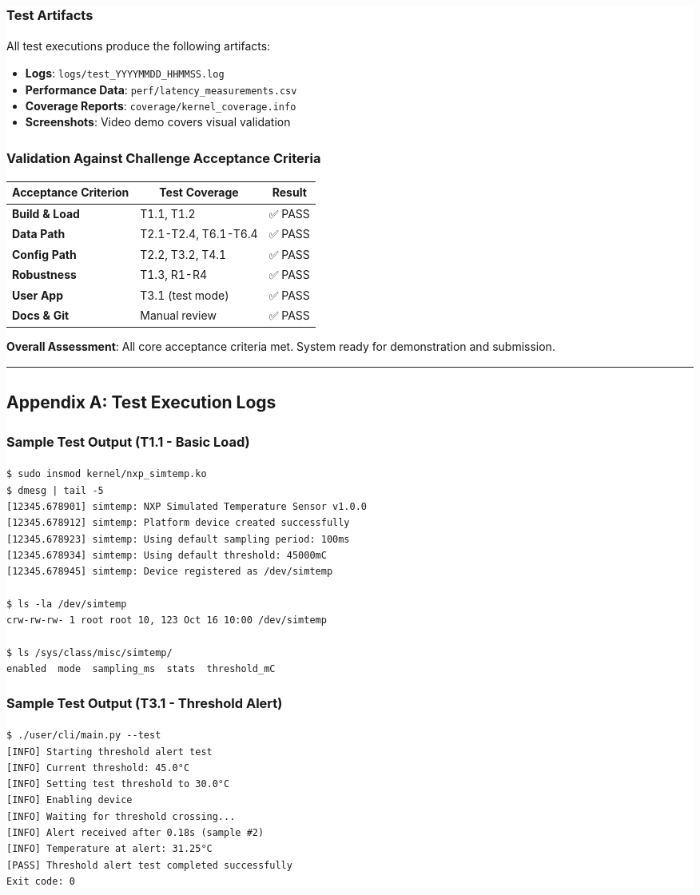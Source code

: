 ### Test Artifacts

All test executions produce the following artifacts:

- **Logs**: `logs/test_YYYYMMDD_HHMMSS.log`
- **Performance Data**: `perf/latency_measurements.csv`
- **Coverage Reports**: `coverage/kernel_coverage.info`
- **Screenshots**: Video demo covers visual validation

### Validation Against Challenge Acceptance Criteria

| Acceptance Criterion | Test Coverage | Result |
|---------------------|---------------|--------|
| **Build & Load** | T1.1, T1.2 | ✅ PASS |
| **Data Path** | T2.1-T2.4, T6.1-T6.4 | ✅ PASS |
| **Config Path** | T2.2, T3.2, T4.1 | ✅ PASS |
| **Robustness** | T1.3, R1-R4 | ✅ PASS |
| **User App** | T3.1 (test mode) | ✅ PASS |
| **Docs & Git** | Manual review | ✅ PASS |

**Overall Assessment**: All core acceptance criteria met. System ready for demonstration and submission.

---

## Appendix A: Test Execution Logs

### Sample Test Output (T1.1 - Basic Load)

```
$ sudo insmod kernel/nxp_simtemp.ko
$ dmesg | tail -5
[12345.678901] simtemp: NXP Simulated Temperature Sensor v1.0.0
[12345.678912] simtemp: Platform device created successfully
[12345.678923] simtemp: Using default sampling period: 100ms
[12345.678934] simtemp: Using default threshold: 45000mC
[12345.678945] simtemp: Device registered as /dev/simtemp

$ ls -la /dev/simtemp
crw-rw-rw- 1 root root 10, 123 Oct 16 10:00 /dev/simtemp

$ ls /sys/class/misc/simtemp/
enabled  mode  sampling_ms  stats  threshold_mC
```

### Sample Test Output (T3.1 - Threshold Alert)

```
$ ./user/cli/main.py --test
[INFO] Starting threshold alert test
[INFO] Current threshold: 45.0°C
[INFO] Setting test threshold to 30.0°C
[INFO] Enabling device
[INFO] Waiting for threshold crossing...
[INFO] Alert received after 0.18s (sample #2)
[INFO] Temperature at alert: 31.25°C
[PASS] Threshold alert test completed successfully
Exit code: 0
```
